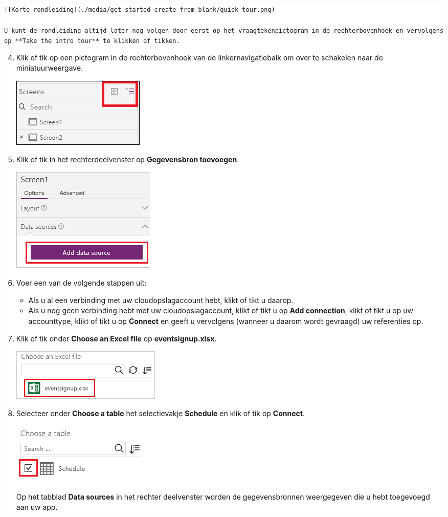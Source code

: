     ![Korte rondleiding](./media/get-started-create-from-blank/quick-tour.png)
   
    U kunt de rondleiding altijd later nog volgen door eerst op het vraagtekenpictogram in de rechterbovenhoek en vervolgens op **Take the intro tour** te klikken of tikken.
4. Klik of tik op een pictogram in de rechterbovenhoek van de linkernavigatiebalk om over te schakelen naar de miniatuurweergave.
   
    ![Schakelen tussen weergaven](./media/get-started-create-from-blank/toggle-view.png)
5. Klik of tik in het rechterdeelvenster op **Gegevensbron toevoegen**.
   
    ![Gegevensbron toevoegen](./media/get-started-create-from-blank/add-data-source.png)
6. Voer een van de volgende stappen uit:
   
   * Als u al een verbinding met uw cloudopslagaccount hebt, klikt of tikt u daarop.
   * Als u nog geen verbinding hebt met uw cloudopslagaccount, klikt of tikt u op **Add connection**, klikt of tikt u op uw accounttype, klikt of tikt u op **Connect** en geeft u vervolgens (wanneer u daarom wordt gevraagd) uw referenties op.
7. Klik of tik onder **Choose an Excel file** op **eventsignup.xlsx**.
   
    ![Het Excel-bestand opgeven dat u wilt gebruiken](./media/get-started-create-from-blank/select-excel-file.png)
8. Selecteer onder **Choose a table** het selectievakje **Schedule** en klik of tik op **Connect**.
   
    ![De Excel-tabel opgeven die u wilt gebruiken](./media/get-started-create-from-blank/select-table.png)
   
    Op het tabblad **Data sources** in het rechter deelvenster worden de gegevensbronnen weergegeven die u hebt toegevoegd aan uw app.
   